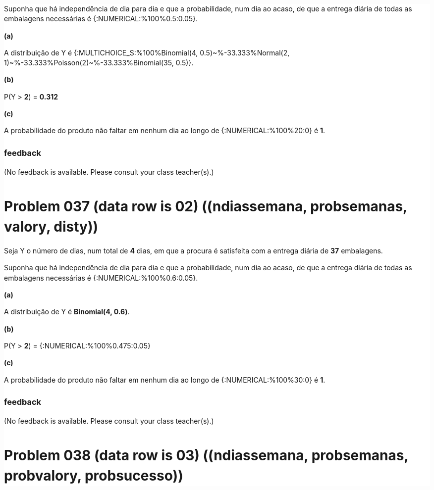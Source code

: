 
Suponha que há independência de dia para dia e que a probabilidade, num dia ao acaso, de que a entrega diária de todas as embalagens necessárias é {:NUMERICAL:%100%0.5:0.05}.

**(a)**

A distribuição de Y é {:MULTICHOICE_S:%100%Binomial(4, 0.5)\~%-33.333%Normal(2, 1)\~%-33.333%Poisson(2)\~%-33.333%Binomial(35, 0.5)}.

**(b)**

P(Y > **2**) = **0.312**

**(c)**

A probabilidade do produto não faltar em nenhum dia ao longo de {:NUMERICAL:%100%20:0} é **1**.




### feedback


(No feedback is available. Please consult your class teacher(s).)




# Problem 037 (data row is 02) ((ndiassemana, probsemanas, valory, disty))


Seja Y o número de dias, num total de **4** dias, em que a procura é satisfeita com a entrega diária de **37** embalagens.


Suponha que há independência de dia para dia e que a probabilidade, num dia ao acaso, de que a entrega diária de todas as embalagens necessárias é {:NUMERICAL:%100%0.6:0.05}.

**(a)**

A distribuição de Y é **Binomial(4, 0.6)**.

**(b)**

P(Y > **2**) = {:NUMERICAL:%100%0.475:0.05}

**(c)**

A probabilidade do produto não faltar em nenhum dia ao longo de {:NUMERICAL:%100%30:0} é **1**.




### feedback


(No feedback is available. Please consult your class teacher(s).)




# Problem 038 (data row is 03) ((ndiassemana, probsemanas, probvalory, probsucesso))
